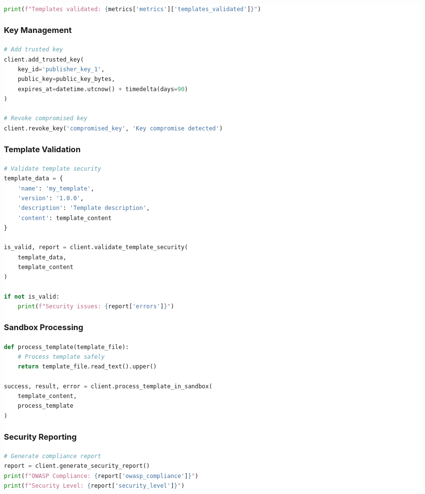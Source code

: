 ```python
print(f"Templates validated: {metrics['metrics']['templates_validated']}")
```

### Key Management
```python
# Add trusted key
client.add_trusted_key(
    key_id='publisher_key_1',
    public_key=public_key_bytes,
    expires_at=datetime.utcnow() + timedelta(days=90)
)

# Revoke compromised key
client.revoke_key('compromised_key', 'Key compromise detected')
```

### Template Validation
```python
# Validate template security
template_data = {
    'name': 'my_template',
    'version': '1.0.0',
    'description': 'Template description',
    'content': template_content
}

is_valid, report = client.validate_template_security(
    template_data,
    template_content
)

if not is_valid:
    print(f"Security issues: {report['errors']}")
```

### Sandbox Processing
```python
def process_template(template_file):
    # Process template safely
    return template_file.read_text().upper()

success, result, error = client.process_template_in_sandbox(
    template_content,
    process_template
)
```

### Security Reporting
```python
# Generate compliance report
report = client.generate_security_report()
print(f"OWASP Compliance: {report['owasp_compliance']}")
print(f"Security Level: {report['security_level']}")
```
